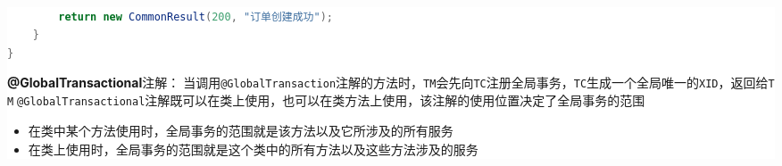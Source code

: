 ```java
        return new CommonResult(200, "订单创建成功");
    }
}
```

**@GlobalTransactional**注解：
当调用`@GlobalTransaction`注解的方法时，`TM`会先向`TC`注册全局事务，`TC`生成一个全局唯一的`XID`，返回给`TM`
`@GlobalTransactional`注解既可以在类上使用，也可以在类方法上使用，该注解的使用位置决定了全局事务的范围
- 在类中某个方法使用时，全局事务的范围就是该方法以及它所涉及的所有服务
- 在类上使用时，全局事务的范围就是这个类中的所有方法以及这些方法涉及的服务